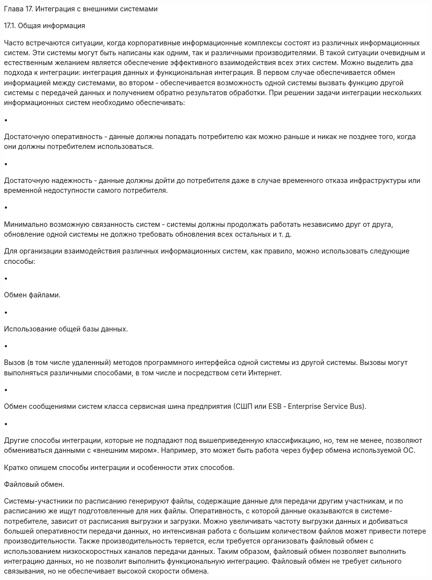 Глава 17. Интеграция с внешними системами

17.1. Общая информация

Часто встречаются ситуации, когда корпоративные информационные комплексы состоят из различных информационных систем. Эти системы могут быть написаны как одним, так и различными производителями. В такой ситуации очевидным и естественным желанием является обеспечение эффективного взаимодействия всех этих систем. Можно выделить два подхода к интеграции: интеграция данных и функциональная интеграция. В первом случае обеспечивается обмен информацией между системами, во втором ‑ обеспечивается возможность одной системы вызвать функцию другой системы с передачей данных и получением обратно результатов обработки. При решении задачи интеграции нескольких информационных систем необходимо обеспечивать:

•

Достаточную оперативность ‑ данные должны попадать потребителю как можно раньше и никак не позднее того, когда они должны потребителем использоваться.

•

Достаточную надежность ‑ данные должны дойти до потребителя даже в случае временного отказа инфраструктуры или временной недоступности самого потребителя.

•

Минимально возможную связанность систем ‑ системы должны продолжать работать независимо друг от друга, обновление одной системы не должно требовать обновления всех остальных и т. д.

Для организации взаимодействия различных информационных систем, как правило, можно использовать следующие способы:

•

Обмен файлами.

•

Использование общей базы данных.

•

Вызов (в том числе удаленный) методов программного интерфейса одной системы из другой системы. Вызовы могут выполняться различными способами, в том числе и посредством сети Интернет.

•

Обмен сообщениями систем класса сервисная шина предприятия (СШП или ESB ‑ Enterprise Service Bus).

•

Другие способы интеграции, которые не подпадают под вышеприведенную классификацию, но, тем не менее, позволяют обмениваться данными с «внешним миром». Например, это может быть работа через буфер обмена используемой ОС.

Кратко опишем способы интеграции и особенности этих способов.

Файловый обмен.

Системы-участники по расписанию генерируют файлы, содержащие данные для передачи другим участникам, и по расписанию же ищут подготовленные для них файлы. Оперативность, с которой данные оказываются в системе-потребителе, зависит от расписания выгрузки и загрузки. Можно увеличивать частоту выгрузки данных и добиваться большей оперативности передачи данных, но интенсивная работа с большим количеством файлов может привести потере производительности. Также производительность теряется, если требуется организовать файловый обмен с использованием низкоскоростных каналов передачи данных. Таким образом, файловый обмен позволяет выполнить интеграцию данных, но не позволит выполнить функциональную интеграцию. Файловый обмен не требует сильного связывания, но не обеспечивает высокой скорости обмена.
